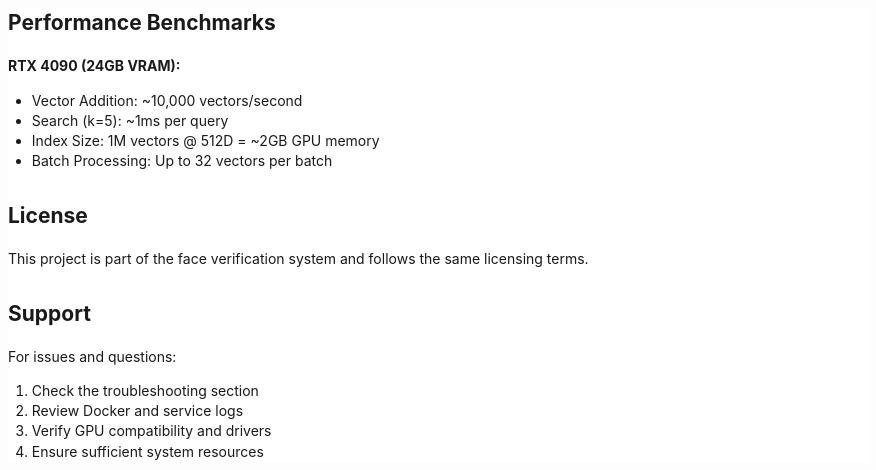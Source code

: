 ## Performance Benchmarks

**RTX 4090 (24GB VRAM):**
- Vector Addition: ~10,000 vectors/second
- Search (k=5): ~1ms per query
- Index Size: 1M vectors @ 512D = ~2GB GPU memory
- Batch Processing: Up to 32 vectors per batch

## License

This project is part of the face verification system and follows the same licensing terms.

## Support

For issues and questions:
1. Check the troubleshooting section
2. Review Docker and service logs
3. Verify GPU compatibility and drivers
4. Ensure sufficient system resources

